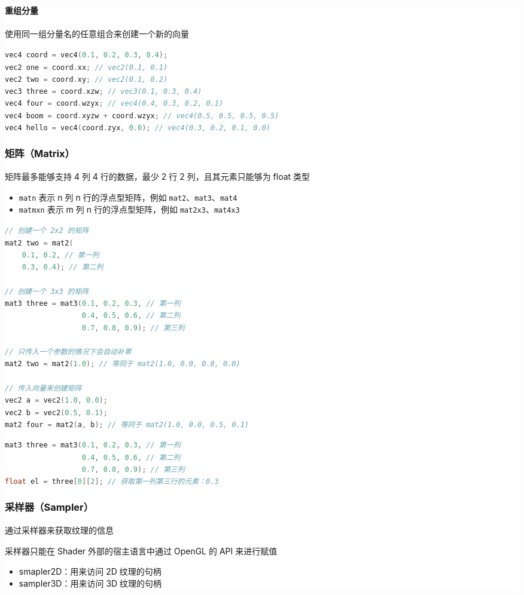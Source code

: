 #### 重组分量

使用同一组分量名的任意组合来创建一个新的向量

```cpp
vec4 coord = vec4(0.1, 0.2, 0.3, 0.4);
vec2 one = coord.xx; // vec2(0.1, 0.1)
vec2 two = coord.xy; // vec2(0.1, 0.2)
vec3 three = coord.xzw; // vec3(0.1, 0.3, 0.4)
vec4 four = coord.wzyx; // vec4(0.4, 0.3, 0.2, 0.1)
vec4 boom = coord.xyzw + coord.wzyx; // vec4(0.5, 0.5, 0.5, 0.5)
vec4 hello = vec4(coord.zyx, 0.0); // vec4(0.3, 0.2, 0.1, 0.0)
```

### 矩阵（Matrix）

矩阵最多能够支持 4 列 4 行的数据，最少 2 行 2 列，且其元素只能够为 float 类型

- `matn` 表示  n 列 n 行的浮点型矩阵，例如 `mat2`、`mat3`、`mat4`
- `matmxn` 表示 m 列 n 行的浮点型矩阵，例如 `mat2x3`、`mat4x3`

```cpp
// 创建一个 2x2 的矩阵
mat2 two = mat2(
    0.1, 0.2, // 第一列
    0.3, 0.4); // 第二列

// 创建一个 3x3 的矩阵
mat3 three = mat3(0.1, 0.2, 0.3, // 第一列
                  0.4, 0.5, 0.6, // 第二列
                  0.7, 0.8, 0.9); // 第三列

// 只传入一个参数的情况下会自动补零
mat2 two = mat2(1.0); // 等同于 mat2(1.0, 0.0, 0.0, 0.0)

// 传入向量来创建矩阵
vec2 a = vec2(1.0, 0.0);
vec2 b = vec2(0.5, 0.1);
mat2 four = mat2(a, b); // 等同于 mat2(1.0, 0.0, 0.5, 0.1)
```

```cpp
mat3 three = mat3(0.1, 0.2, 0.3, // 第一列
                  0.4, 0.5, 0.6, // 第二列
                  0.7, 0.8, 0.9); // 第三列
float el = three[0][2]; // 获取第一列第三行的元素：0.3
```

### 采样器（Sampler）

通过采样器来获取纹理的信息

采样器只能在 Shader 外部的宿主语言中通过 OpenGL 的 API 来进行赋值

- smapler2D：用来访问 2D 纹理的句柄
- sampler3D：用来访问 3D 纹理的句柄
